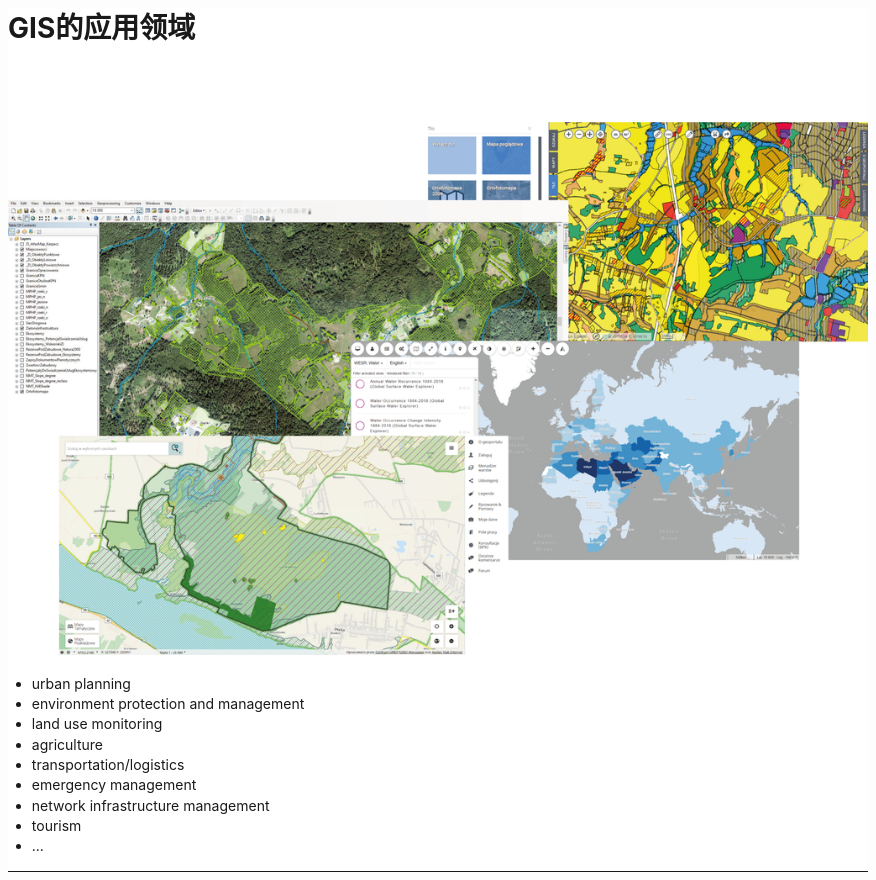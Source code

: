 
# GIS的应用领域

<div class="grid grid-cols-2 gap-4">
<div>

<br/><br/>

![width:500px](./images/gis_example.png#center)

</div>
<div>

- urban planning
- environment protection and management
- land use monitoring
- agriculture
- transportation/logistics
- emergency management
- network infrastructure management
- tourism
- ...

</div>
</div>

---